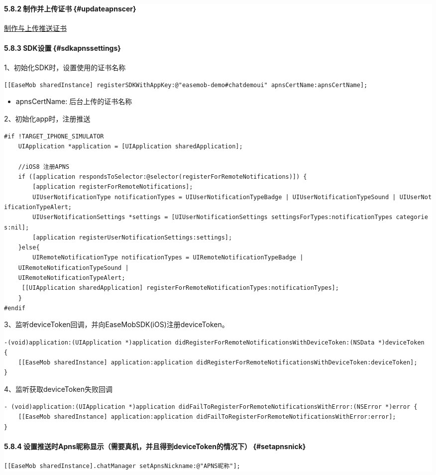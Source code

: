 
#### 5.8.2  制作并上传证书 {#updateapnscer}

[制作与上传推送证书](http://www.easemob.com/docs/ios/push/certificate/ "制作与上传推送证书")

#### 5.8.3 SDK设置 {#sdkapnssettings}

1、初始化SDK时，设置使用的证书名称

	[[EaseMob sharedInstance] registerSDKWithAppKey:@"easemob-demo#chatdemoui" apnsCertName:apnsCertName];

* apnsCertName: 后台上传的证书名称

2、初始化app时，注册推送

	#if !TARGET_IPHONE_SIMULATOR
    	UIApplication *application = [UIApplication sharedApplication];
    
	    //iOS8 注册APNS
    	if ([application respondsToSelector:@selector(registerForRemoteNotifications)]) {
        	[application registerForRemoteNotifications];
	        UIUserNotificationType notificationTypes = UIUserNotificationTypeBadge | UIUserNotificationTypeSound | UIUserNotificationTypeAlert;
    	    UIUserNotificationSettings *settings = [UIUserNotificationSettings settingsForTypes:notificationTypes categories:nil];
        	[application registerUserNotificationSettings:settings];
	    }else{
    	    UIRemoteNotificationType notificationTypes = UIRemoteNotificationTypeBadge |
        UIRemoteNotificationTypeSound |
        UIRemoteNotificationTypeAlert;
       	 [[UIApplication sharedApplication] registerForRemoteNotificationTypes:notificationTypes];
	    }
	#endif
	
3、监听deviceToken回调，并向EaseMobSDK(iOS)注册deviceToken。

	-(void)application:(UIApplication *)application didRegisterForRemoteNotificationsWithDeviceToken:(NSData *)deviceToken
	{
    	[[EaseMob sharedInstance] application:application didRegisterForRemoteNotificationsWithDeviceToken:deviceToken];
	}

4、监听获取deviceToken失败回调
	
	- (void)application:(UIApplication *)application didFailToRegisterForRemoteNotificationsWithError:(NSError *)error {
    	[[EaseMob sharedInstance] application:application didFailToRegisterForRemoteNotificationsWithError:error];
	}

#### 5.8.4 设置推送时Apns昵称显示（需要真机，并且得到deviceToken的情况下） {#setapnsnick}

	[[EaseMob sharedInstance].chatManager setApnsNickname:@"APNS昵称"];
	